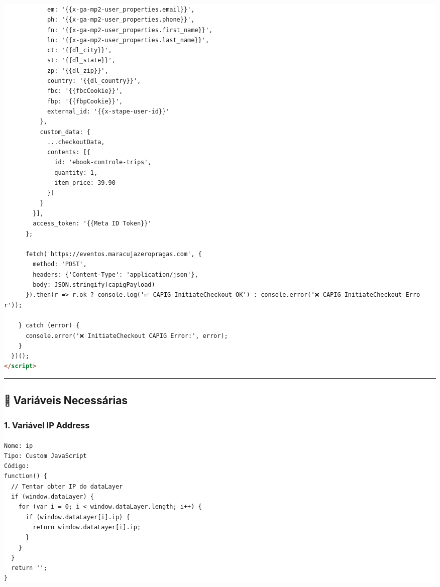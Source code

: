 ```html
            em: '{{x-ga-mp2-user_properties.email}}',
            ph: '{{x-ga-mp2-user_properties.phone}}',
            fn: '{{x-ga-mp2-user_properties.first_name}}',
            ln: '{{x-ga-mp2-user_properties.last_name}}',
            ct: '{{dl_city}}',
            st: '{{dl_state}}',
            zp: '{{dl_zip}}',
            country: '{{dl_country}}',
            fbc: '{{fbcCookie}}',
            fbp: '{{fbpCookie}}',
            external_id: '{{x-stape-user-id}}'
          },
          custom_data: {
            ...checkoutData,
            contents: [{
              id: 'ebook-controle-trips',
              quantity: 1,
              item_price: 39.90
            }]
          }
        }],
        access_token: '{{Meta ID Token}}'
      };
      
      fetch('https://eventos.maracujazeropragas.com', {
        method: 'POST',
        headers: {'Content-Type': 'application/json'},
        body: JSON.stringify(capigPayload)
      }).then(r => r.ok ? console.log('✅ CAPIG InitiateCheckout OK') : console.error('❌ CAPIG InitiateCheckout Error'));
      
    } catch (error) {
      console.error('❌ InitiateCheckout CAPIG Error:', error);
    }
  })();
</script>
```

---

## 📝 Variáveis Necessárias

### 1. Variável IP Address
```
Nome: ip
Tipo: Custom JavaScript
Código:
function() {
  // Tentar obter IP do dataLayer
  if (window.dataLayer) {
    for (var i = 0; i < window.dataLayer.length; i++) {
      if (window.dataLayer[i].ip) {
        return window.dataLayer[i].ip;
      }
    }
  }
  return '';
}
```
